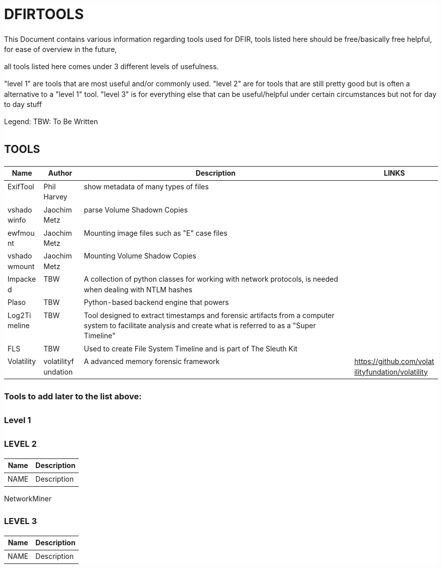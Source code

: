 # DFIRTOOLS
 
This Document contains various information regarding tools used for DFIR, tools listed here should be free/basically free helpful, for ease of overview in the future, 

all tools listed here comes under 3 different levels of usefulness.

"level 1" are tools that are most useful and/or commonly used. "level 2" are for tools that are still pretty good but is often a alternative to a "level 1" tool. 
"level 3" is for everything else that can be useful/helpful under certain circumstances but not for day to day stuff

Legend: 
TBW: To Be Written
## TOOLS


| Name | Author | Description | LINKS |
| --- | ----------- | ------- | ---- |
| ExifTool | Phil Harvey | show metadata of many types of files |
| vshadowinfo | Jaochim Metz | parse Volume Shadown Copies |
| ewfmount | Jaochim Metz | Mounting image files such as "E" case files|
| vshadowmount | Jaochim Metz | Mounting Volume Shadow Copies|
| Impacked | TBW | A collection of python classes for working with network protocols, is needed when dealing with NTLM hashes |
| Plaso | TBW | Python-based backend engine that powers 
| Log2Timeline | TBW | Tool designed to extract timestamps and forensic artifacts from a computer system to facilitate analysis and create what is referred to as a "Super Timeline" |
| FLS | TBW | Used to create File System Timeline and is part of The Sleuth Kit |
| Volatility | volatilityfundation | A advanced memory forensic framework | https://github.com/volatilityfundation/volatility |


### Tools to add later to the list above:


### Level 1

### LEVEL 2

| Name | Description |
| --- | ----------- |
| NAME | Description |

NetworkMiner

### LEVEL 3

| Name | Description |
| --- | ----------- |
| NAME | Description |
